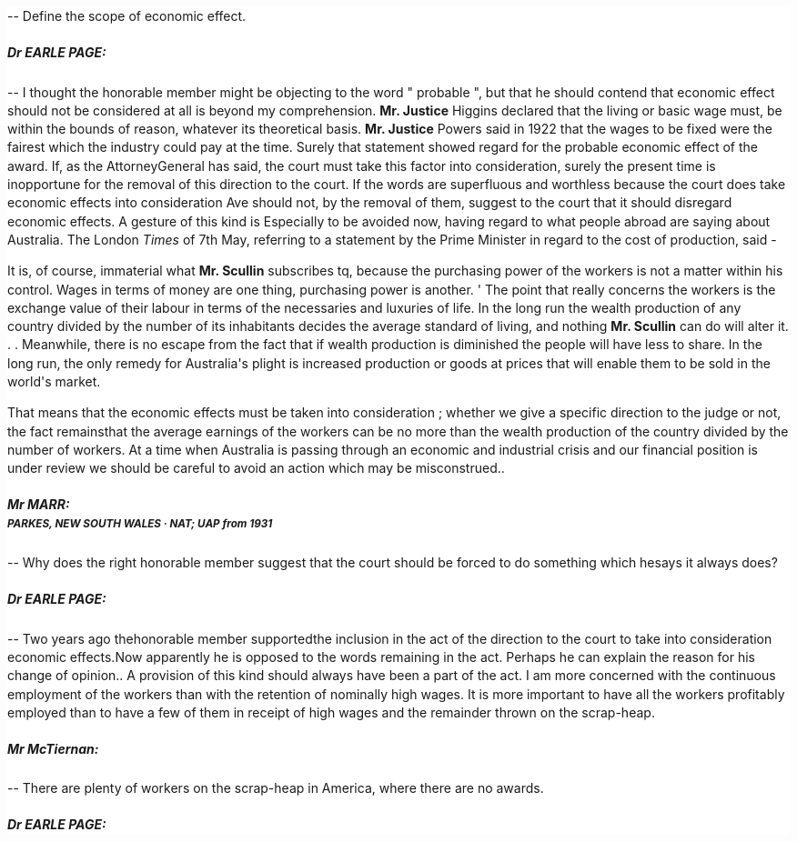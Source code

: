 --  Define the scope of economic effect. 

##### Dr EARLE PAGE:

-- I thought the honorable member might be objecting to the word " probable ", but that he should contend that economic effect should not be considered at all is beyond my comprehension.  **Mr. Justice**  Higgins declared that the living or basic wage must, be within the bounds of reason, whatever its theoretical basis.  **Mr. Justice**  Powers said in 1922 that the wages to be fixed were the fairest which the industry could pay at the time. Surely that statement showed regard for the probable economic effect of the award. If, as the AttorneyGeneral has said, the court must take this factor into consideration, surely the present time is inopportune for the removal of this direction to the court. If the words are superfluous and worthless because the court does take economic effects into consideration  Ave  should not, by the removal of them, suggest to the court that it should disregard economic effects. A gesture of this kind is Especially to be avoided now, having regard to what people abroad are saying about Australia. The London  *Times*  of 7th May, referring to a statement by the Prime Minister in regard to the cost of production, said - 

It is,  of course, immaterial what  **Mr. Scullin**  subscribes tq,  because the purchasing power of the workers is not  a  matter within his control. Wages in terms of money are one thing, purchasing power  is  another. ' The point  that  really concerns the workers  is  the exchange  value  of  their labour  in  terms  of  the necessaries and luxuries of life.  In  the long run the wealth production of any country divided by the number of its inhabitants decides the average standard of living, and nothing  **Mr. Scullin**  can do  will alter  it. .  . Meanwhile, there is  no  escape from the fact that if wealth production  is  diminished the people will have less  to  share. In the long run, the only remedy for Australia's plight is increased production or goods at prices that will enable them to be sold in the world's market. 

That means that the economic effects must be taken into consideration ; whether we give a specific direction to the judge or not, the fact remainsthat the average earnings of the workers can be no more than the wealth production of the country divided by the number of workers. At a time when Australia is  passing  through an economic and industrial crisis and our financial position is under review we should be careful to avoid an action which may be misconstrued.. 

##### Mr MARR:<br><small class="text-muted">PARKES, NEW SOUTH WALES &middot; NAT; UAP from 1931</small>

--  Why does the right honorable member suggest that the court should be forced to do something which hesays it always does? 

##### Dr EARLE PAGE:

-- Two years ago thehonorable member supportedthe inclusion in the act of the direction to the court to take into consideration economic effects.Now apparently he is opposed to the words remaining in the act. Perhaps he can explain the reason for his change of opinion.. A provision of this kind should always have been a part of the act. I am more concerned with the continuous employment of the workers than with the retention of nominally  high  wages. It is more important to have all the workers profitably employed than to have a few of them in receipt of high wages and the remainder thrown on the scrap-heap. 

##### Mr McTiernan:

--  There are plenty of workers on the scrap-heap in America, where there are no awards. 

##### Dr EARLE PAGE:
